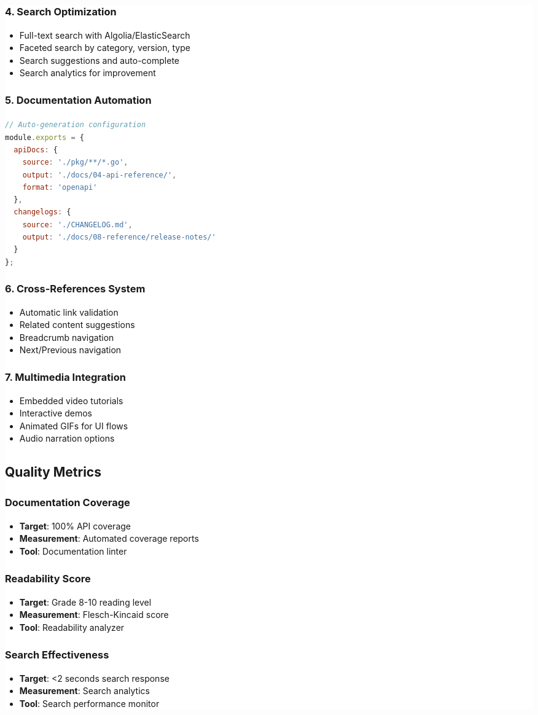 ### 4. Search Optimization
- Full-text search with Algolia/ElasticSearch
- Faceted search by category, version, type
- Search suggestions and auto-complete
- Search analytics for improvement

### 5. Documentation Automation
```javascript
// Auto-generation configuration
module.exports = {
  apiDocs: {
    source: './pkg/**/*.go',
    output: './docs/04-api-reference/',
    format: 'openapi'
  },
  changelogs: {
    source: './CHANGELOG.md',
    output: './docs/08-reference/release-notes/'
  }
};
```

### 6. Cross-References System
- Automatic link validation
- Related content suggestions
- Breadcrumb navigation
- Next/Previous navigation

### 7. Multimedia Integration
- Embedded video tutorials
- Interactive demos
- Animated GIFs for UI flows
- Audio narration options

## Quality Metrics

### Documentation Coverage
- **Target**: 100% API coverage
- **Measurement**: Automated coverage reports
- **Tool**: Documentation linter

### Readability Score
- **Target**: Grade 8-10 reading level
- **Measurement**: Flesch-Kincaid score
- **Tool**: Readability analyzer

### Search Effectiveness
- **Target**: <2 seconds search response
- **Measurement**: Search analytics
- **Tool**: Search performance monitor
